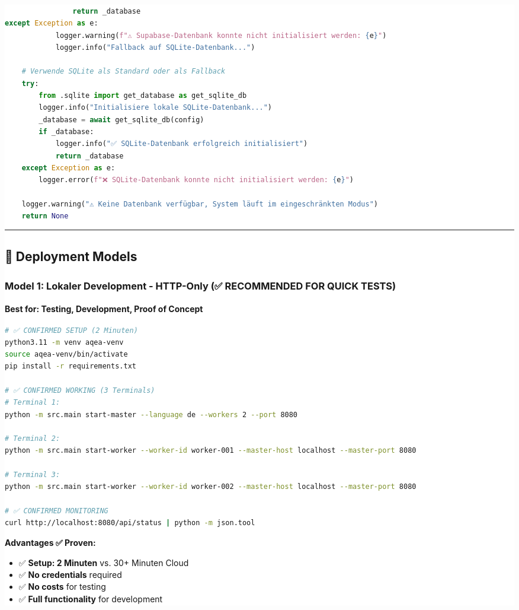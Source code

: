 ```python
                return _database
except Exception as e:
            logger.warning(f"⚠️ Supabase-Datenbank konnte nicht initialisiert werden: {e}")
            logger.info("Fallback auf SQLite-Datenbank...")
    
    # Verwende SQLite als Standard oder als Fallback
    try:
        from .sqlite import get_database as get_sqlite_db
        logger.info("Initialisiere lokale SQLite-Datenbank...")
        _database = await get_sqlite_db(config)
        if _database:
            logger.info("✅ SQLite-Datenbank erfolgreich initialisiert")
            return _database
    except Exception as e:
        logger.error(f"❌ SQLite-Datenbank konnte nicht initialisiert werden: {e}")
    
    logger.warning("⚠️ Keine Datenbank verfügbar, System läuft im eingeschränkten Modus")
    return None
```

---

## 🚀 Deployment Models

### Model 1: Lokaler Development - HTTP-Only (✅ RECOMMENDED FOR QUICK TESTS)

**Best for: Testing, Development, Proof of Concept**

```bash
# ✅ CONFIRMED SETUP (2 Minuten)
python3.11 -m venv aqea-venv
source aqea-venv/bin/activate
pip install -r requirements.txt

# ✅ CONFIRMED WORKING (3 Terminals)
# Terminal 1:
python -m src.main start-master --language de --workers 2 --port 8080

# Terminal 2:  
python -m src.main start-worker --worker-id worker-001 --master-host localhost --master-port 8080

# Terminal 3:
python -m src.main start-worker --worker-id worker-002 --master-host localhost --master-port 8080

# ✅ CONFIRMED MONITORING
curl http://localhost:8080/api/status | python -m json.tool
```

**Advantages ✅ Proven:**
- ✅ **Setup: 2 Minuten** vs. 30+ Minuten Cloud
- ✅ **No credentials** required
- ✅ **No costs** for testing
- ✅ **Full functionality** for development
